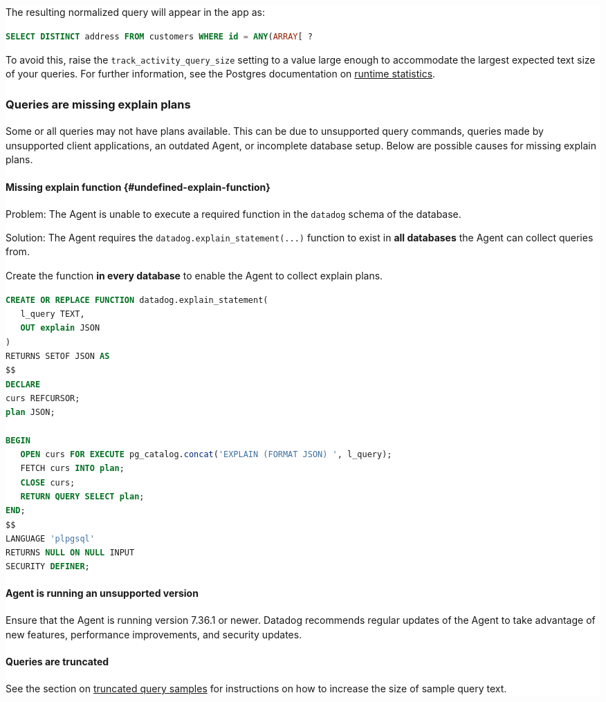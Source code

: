 The resulting normalized query will appear in the app as:

```sql
SELECT DISTINCT address FROM customers WHERE id = ANY(ARRAY[ ?
```

To avoid this, raise the `track_activity_query_size` setting to a value large enough to accommodate the largest expected text size of your queries. For further information, see the Postgres documentation on [runtime statistics][8].

### Queries are missing explain plans

Some or all queries may not have plans available. This can be due to unsupported query commands, queries made by unsupported client applications, an outdated Agent, or incomplete database setup. Below are possible causes for missing explain plans.

#### Missing explain function {#undefined-explain-function}

Problem: The Agent is unable to execute a required function in the `datadog` schema of the database.

Solution: The Agent requires the `datadog.explain_statement(...)` function to exist in **all databases** the Agent can collect queries from.

Create the function **in every database** to enable the Agent to collect explain plans.

```SQL
CREATE OR REPLACE FUNCTION datadog.explain_statement(
   l_query TEXT,
   OUT explain JSON
)
RETURNS SETOF JSON AS
$$
DECLARE
curs REFCURSOR;
plan JSON;

BEGIN
   OPEN curs FOR EXECUTE pg_catalog.concat('EXPLAIN (FORMAT JSON) ', l_query);
   FETCH curs INTO plan;
   CLOSE curs;
   RETURN QUERY SELECT plan;
END;
$$
LANGUAGE 'plpgsql'
RETURNS NULL ON NULL INPUT
SECURITY DEFINER;
```
#### Agent is running an unsupported version
Ensure that the Agent is running version 7.36.1 or newer. Datadog recommends regular updates of the Agent to take advantage of new features, performance improvements, and security updates.

#### Queries are truncated
See the section on [truncated query samples](#query-samples-are-truncated) for instructions on how to increase the size of sample query text.


[1]: /database_monitoring/setup_postgres/
[2]: /agent/troubleshooting/
[3]: /agent/guide/agent-commands/?tab=agentv6v7#agent-status-and-information
[4]: /agent/guide/agent-log-files
[5]: /database_monitoring/data_collected/#which-queries-are-tracked
[6]: https://www.postgresql.org/docs/current/pgstatstatements.html#id-1.11.7.38.8
[7]: /database_monitoring/setup_postgres/advanced_configuration
[8]: https://www.postgresql.org/docs/current/runtime-config-statistics.html
[9]: https://www.postgresql.org/docs/current/protocol-flow.html#PROTOCOL-FLOW-EXT-QUERY
[10]: https://github.com/jackc/pgx
[11]: https://pkg.go.dev/github.com/jackc/pgx#ConnConfig
[12]: https://jdbc.postgresql.org/documentation/head/connect.html
[13]: https://jdbc.postgresql.org/documentation/publicapi/org/postgresql/jdbc/PreferQueryMode.html
[14]: https://github.com/MagicStack/asyncpg
[15]: https://www.psycopg.org/docs/sql.html
[16]: https://www.psycopg.org/
[17]: https://node-postgres.com/
[18]: https://www.npmjs.com/package/pg-format
[19]: https://github.com/DataDog/integrations-core/blob/master/postgres/datadog_checks/postgres/data/conf.yaml.example
[20]: https://www.postgresql.org/docs/14/ddl-schemas.html#DDL-SCHEMAS-PATH
[21]: https://www.postgresql.org/docs/14/monitoring-stats.html#MONITORING-PG-STAT-ACTIVITY-VIEW
[22]: https://www.postgresql.org/docs/12/contrib.html
[23]: https://github.com/DataDog/integrations-core/blob/master/postgres/datadog_checks/postgres/data/conf.yaml.example#L281
[24]: https://pkg.go.dev/github.com/jackc/pgx/v4#QuerySimpleProtocol